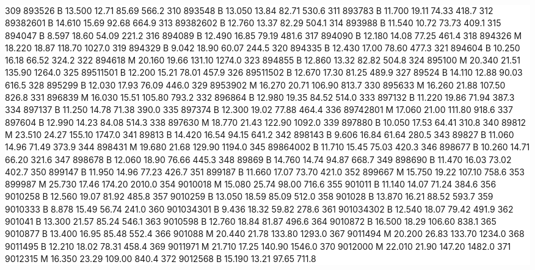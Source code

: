 309    893526         B      13.500        12.71          85.69     566.2
310    893548         B      13.050        13.84          82.71     530.6
311    893783         B      11.700        19.11          74.33     418.7
312  89382601         B      14.610        15.69          92.68     664.9
313  89382602         B      12.760        13.37          82.29     504.1
314    893988         B      11.540        10.72          73.73     409.1
315    894047         B       8.597        18.60          54.09     221.2
316    894089         B      12.490        16.85          79.19     481.6
317    894090         B      12.180        14.08          77.25     461.4
318    894326         M      18.220        18.87         118.70    1027.0
319    894329         B       9.042        18.90          60.07     244.5
320    894335         B      12.430        17.00          78.60     477.3
321    894604         B      10.250        16.18          66.52     324.2
322    894618         M      20.160        19.66         131.10    1274.0
323    894855         B      12.860        13.32          82.82     504.8
324    895100         M      20.340        21.51         135.90    1264.0
325  89511501         B      12.200        15.21          78.01     457.9
326  89511502         B      12.670        17.30          81.25     489.9
327     89524         B      14.110        12.88          90.03     616.5
328    895299         B      12.030        17.93          76.09     446.0
329   8953902         M      16.270        20.71         106.90     813.7
330    895633         M      16.260        21.88         107.50     826.8
331    896839         M      16.030        15.51         105.80     793.2
332    896864         B      12.980        19.35          84.52     514.0
333    897132         B      11.220        19.86          71.94     387.3
334    897137         B      11.250        14.78          71.38     390.0
335    897374         B      12.300        19.02          77.88     464.4
336  89742801         M      17.060        21.00         111.80     918.6
337    897604         B      12.990        14.23          84.08     514.3
338    897630         M      18.770        21.43         122.90    1092.0
339    897880         B      10.050        17.53          64.41     310.8
340     89812         M      23.510        24.27         155.10    1747.0
341     89813         B      14.420        16.54          94.15     641.2
342    898143         B       9.606        16.84          61.64     280.5
343     89827         B      11.060        14.96          71.49     373.9
344    898431         M      19.680        21.68         129.90    1194.0
345  89864002         B      11.710        15.45          75.03     420.3
346    898677         B      10.260        14.71          66.20     321.6
347    898678         B      12.060        18.90          76.66     445.3
348     89869         B      14.760        14.74          94.87     668.7
349    898690         B      11.470        16.03          73.02     402.7
350    899147         B      11.950        14.96          77.23     426.7
351    899187         B      11.660        17.07          73.70     421.0
352    899667         M      15.750        19.22         107.10     758.6
353    899987         M      25.730        17.46         174.20    2010.0
354   9010018         M      15.080        25.74          98.00     716.6
355    901011         B      11.140        14.07          71.24     384.6
356   9010258         B      12.560        19.07          81.92     485.8
357   9010259         B      13.050        18.59          85.09     512.0
358    901028         B      13.870        16.21          88.52     593.7
359   9010333         B       8.878        15.49          56.74     241.0
360 901034301         B       9.436        18.32          59.82     278.6
361 901034302         B      12.540        18.07          79.42     491.9
362    901041         B      13.300        21.57          85.24     546.1
363   9010598         B      12.760        18.84          81.87     496.6
364   9010872         B      16.500        18.29         106.60     838.1
365   9010877         B      13.400        16.95          85.48     552.4
366    901088         M      20.440        21.78         133.80    1293.0
367   9011494         M      20.200        26.83         133.70    1234.0
368   9011495         B      12.210        18.02          78.31     458.4
369   9011971         M      21.710        17.25         140.90    1546.0
370   9012000         M      22.010        21.90         147.20    1482.0
371   9012315         M      16.350        23.29         109.00     840.4
372   9012568         B      15.190        13.21          97.65     711.8